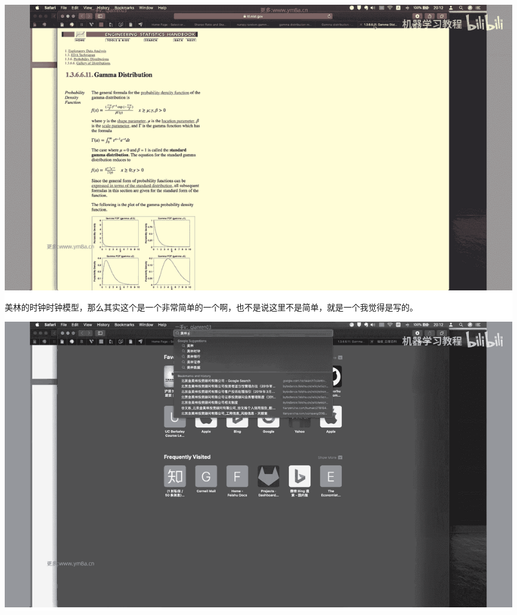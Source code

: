 ![](img/198ebe15bfc82c1a56673f4dea24fb14_10.png)

美林的时钟时钟模型，那么其实这个是一个非常简单的一个啊，也不是说这里不是简单，就是一个我觉得是写的。

![](img/198ebe15bfc82c1a56673f4dea24fb14_12.png)
